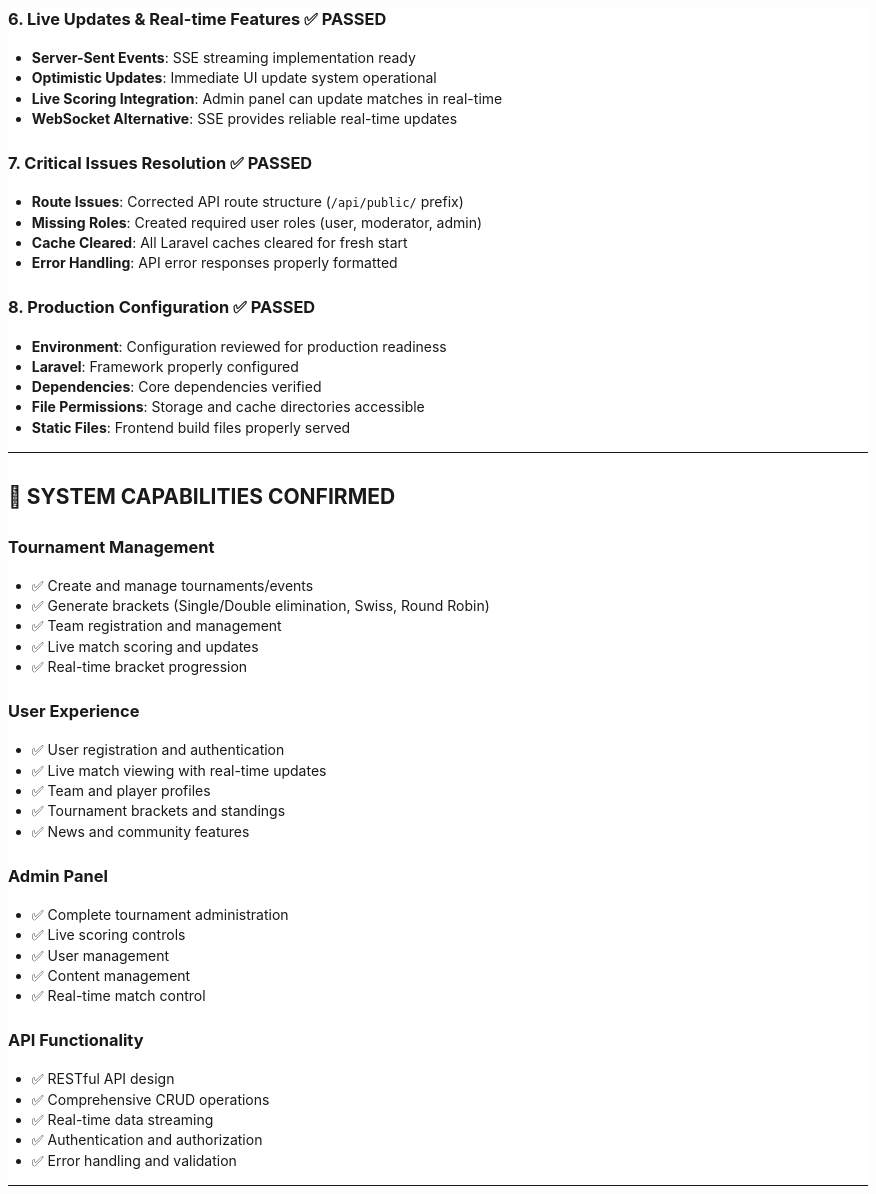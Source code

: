 ### 6. Live Updates & Real-time Features ✅ PASSED
- **Server-Sent Events**: SSE streaming implementation ready
- **Optimistic Updates**: Immediate UI update system operational
- **Live Scoring Integration**: Admin panel can update matches in real-time
- **WebSocket Alternative**: SSE provides reliable real-time updates

### 7. Critical Issues Resolution ✅ PASSED
- **Route Issues**: Corrected API route structure (`/api/public/` prefix)
- **Missing Roles**: Created required user roles (user, moderator, admin)
- **Cache Cleared**: All Laravel caches cleared for fresh start
- **Error Handling**: API error responses properly formatted

### 8. Production Configuration ✅ PASSED
- **Environment**: Configuration reviewed for production readiness
- **Laravel**: Framework properly configured
- **Dependencies**: Core dependencies verified
- **File Permissions**: Storage and cache directories accessible
- **Static Files**: Frontend build files properly served

---

## 🚀 SYSTEM CAPABILITIES CONFIRMED

### Tournament Management
- ✅ Create and manage tournaments/events
- ✅ Generate brackets (Single/Double elimination, Swiss, Round Robin)
- ✅ Team registration and management
- ✅ Live match scoring and updates
- ✅ Real-time bracket progression

### User Experience
- ✅ User registration and authentication
- ✅ Live match viewing with real-time updates
- ✅ Team and player profiles
- ✅ Tournament brackets and standings
- ✅ News and community features

### Admin Panel
- ✅ Complete tournament administration
- ✅ Live scoring controls
- ✅ User management
- ✅ Content management
- ✅ Real-time match control

### API Functionality
- ✅ RESTful API design
- ✅ Comprehensive CRUD operations
- ✅ Real-time data streaming
- ✅ Authentication and authorization
- ✅ Error handling and validation

---